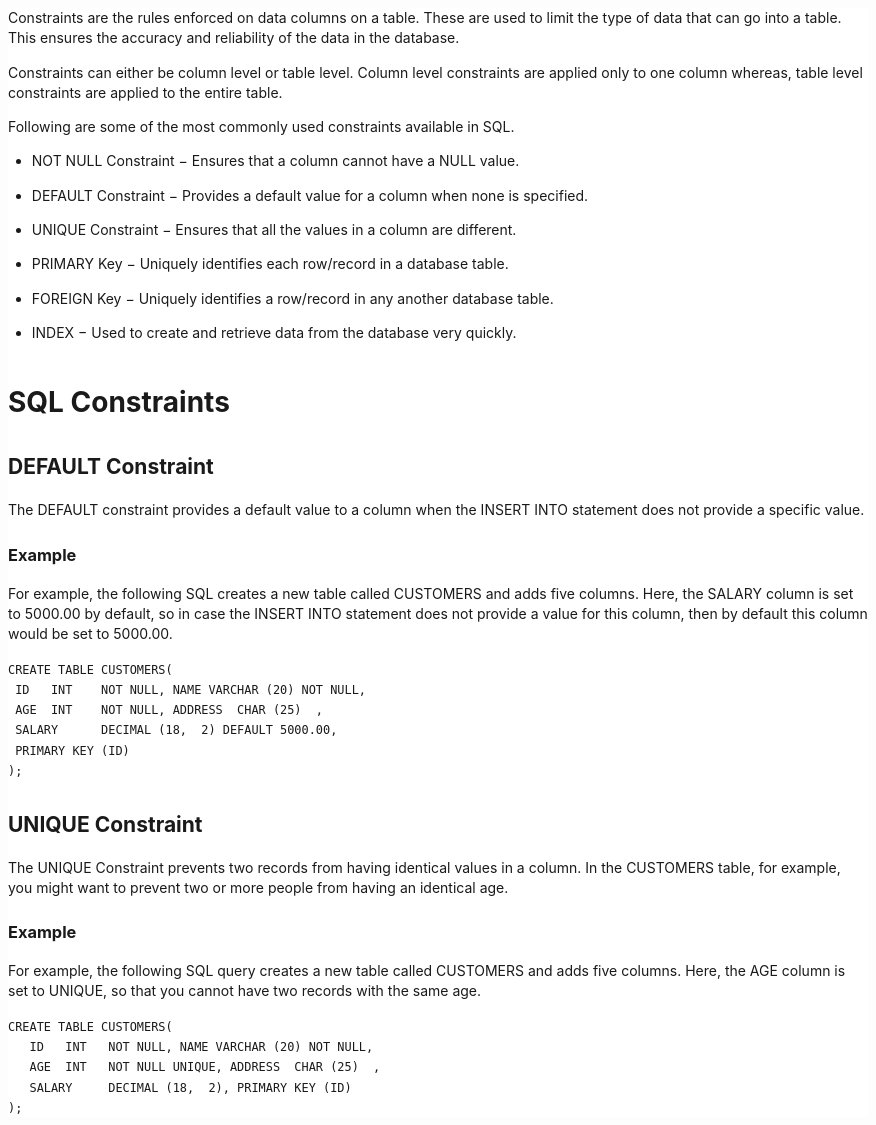 Constraints are the rules enforced on data columns on a table. These are used to limit the type of data that can go into a table. This ensures the accuracy and reliability of the data in the database.

Constraints can either be column level or table level. Column level constraints are applied only to one column whereas, table level constraints are applied to the entire table.

Following are some of the most commonly used constraints available in SQL.

-   NOT NULL Constraint − Ensures that a column cannot have a NULL value.
    
-   DEFAULT Constraint − Provides a default value for a column when none is specified.
    
-   UNIQUE Constraint − Ensures that all the values in a column are different.
    
-   PRIMARY Key − Uniquely identifies each row/record in a database table.
    
-   FOREIGN Key − Uniquely identifies a row/record in any another database table.

    
-   INDEX − Used to create and retrieve data from the database very quickly.

# SQL Constraints

## DEFAULT Constraint
The DEFAULT constraint provides a default value to a column when the INSERT INTO statement does not provide a specific value.

### Example

For example, the following SQL creates a new table called CUSTOMERS and adds five columns. Here, the SALARY column is set to 5000.00 by default, so in case the INSERT INTO statement does not provide a value for this column, then by default this column would be set to 5000.00.

    CREATE TABLE CUSTOMERS(
     ID   INT    NOT NULL, NAME VARCHAR (20) NOT NULL, 
     AGE  INT    NOT NULL, ADDRESS  CHAR (25)  ,
     SALARY      DECIMAL (18,  2) DEFAULT 5000.00,
     PRIMARY KEY (ID)  
    );


## UNIQUE Constraint

The UNIQUE Constraint prevents two records from having identical values in a column. In the CUSTOMERS table, for example, you might want to prevent two or more people from having an identical age.

### Example

For example, the following SQL query creates a new table called CUSTOMERS and adds five columns. Here, the AGE column is set to UNIQUE, so that you cannot have two records with the same age.

    CREATE TABLE CUSTOMERS( 
       ID   INT   NOT NULL, NAME VARCHAR (20) NOT NULL,
       AGE  INT   NOT NULL UNIQUE, ADDRESS  CHAR (25)  ,
       SALARY     DECIMAL (18,  2), PRIMARY KEY (ID)  
    );
